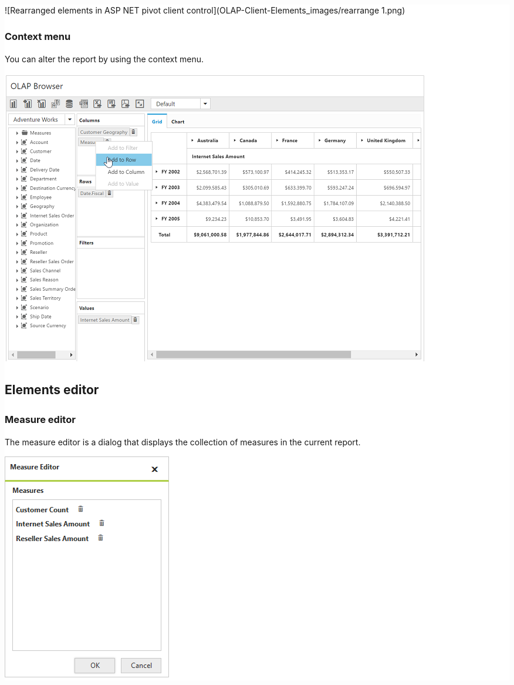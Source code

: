 ![Rearranged elements in ASP NET pivot client control](OLAP-Client-Elements_images/rearrange 1.png)

### Context menu

You can alter the report by using the context menu.

![Context menu for pivot button in ASP NET pivot client control](OLAP-Client-Elements_images/ClientBtn_Menu.png)

## Elements editor

### Measure editor

The measure editor is a dialog that displays the collection of measures in the current report.

![Measure editor in ASP NET pivot client control](OLAP-Client-Elements_images/measureeditor.png)
